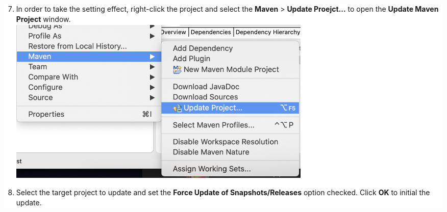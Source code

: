 7. In order to take the setting effect, right-click the project and select the **Maven** > **Update Proejct...** to open the **Update Maven Project** window. <br/>
   <img src="../pic/mvn-07.png" alt="" height="300">

8. Select the target project to update and set the **Force Update of Snapshots/Releases** option checked. Click **OK** to initial the update.